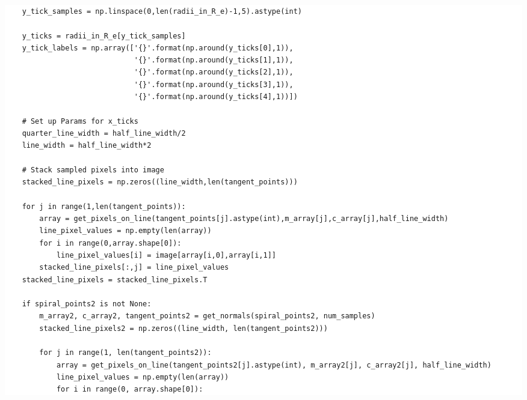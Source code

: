 ```run-python
    y_tick_samples = np.linspace(0,len(radii_in_R_e)-1,5).astype(int)

    y_ticks = radii_in_R_e[y_tick_samples]
    y_tick_labels = np.array(['{}'.format(np.around(y_ticks[0],1)),
                              '{}'.format(np.around(y_ticks[1],1)),
                              '{}'.format(np.around(y_ticks[2],1)),
                              '{}'.format(np.around(y_ticks[3],1)),
                              '{}'.format(np.around(y_ticks[4],1))])

    # Set up Params for x_ticks
    quarter_line_width = half_line_width/2
    line_width = half_line_width*2

    # Stack sampled pixels into image
    stacked_line_pixels = np.zeros((line_width,len(tangent_points)))

    for j in range(1,len(tangent_points)):
        array = get_pixels_on_line(tangent_points[j].astype(int),m_array[j],c_array[j],half_line_width)
        line_pixel_values = np.empty(len(array))
        for i in range(0,array.shape[0]):
            line_pixel_values[i] = image[array[i,0],array[i,1]]
        stacked_line_pixels[:,j] = line_pixel_values
    stacked_line_pixels = stacked_line_pixels.T

	if spiral_points2 is not None:
        m_array2, c_array2, tangent_points2 = get_normals(spiral_points2, num_samples)
        stacked_line_pixels2 = np.zeros((line_width, len(tangent_points2)))
  
        for j in range(1, len(tangent_points2)):
            array = get_pixels_on_line(tangent_points2[j].astype(int), m_array2[j], c_array2[j], half_line_width)
            line_pixel_values = np.empty(len(array))
            for i in range(0, array.shape[0]):
